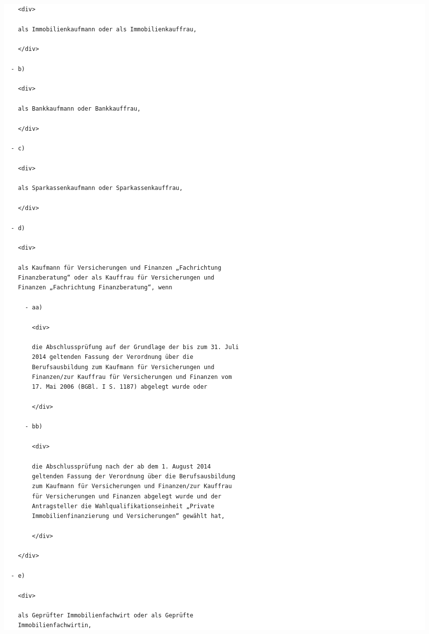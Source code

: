         <div>
        
        als Immobilienkaufmann oder als Immobilienkauffrau,
        
        </div>
    
      - b)
        
        <div>
        
        als Bankkaufmann oder Bankkauffrau,
        
        </div>
    
      - c)
        
        <div>
        
        als Sparkassenkaufmann oder Sparkassenkauffrau,
        
        </div>
    
      - d)
        
        <div>
        
        als Kaufmann für Versicherungen und Finanzen „Fachrichtung
        Finanzberatung“ oder als Kauffrau für Versicherungen und
        Finanzen „Fachrichtung Finanzberatung“, wenn
        
          - aa)
            
            <div>
            
            die Abschlussprüfung auf der Grundlage der bis zum 31. Juli
            2014 geltenden Fassung der Verordnung über die
            Berufsausbildung zum Kaufmann für Versicherungen und
            Finanzen/zur Kauffrau für Versicherungen und Finanzen vom
            17. Mai 2006 (BGBl. I S. 1187) abgelegt wurde oder
            
            </div>
        
          - bb)
            
            <div>
            
            die Abschlussprüfung nach der ab dem 1. August 2014
            geltenden Fassung der Verordnung über die Berufsausbildung
            zum Kaufmann für Versicherungen und Finanzen/zur Kauffrau
            für Versicherungen und Finanzen abgelegt wurde und der
            Antragsteller die Wahlqualifikationseinheit „Private
            Immobilienfinanzierung und Versicherungen“ gewählt hat,
            
            </div>
        
        </div>
    
      - e)
        
        <div>
        
        als Geprüfter Immobilienfachwirt oder als Geprüfte
        Immobilienfachwirtin,
        
